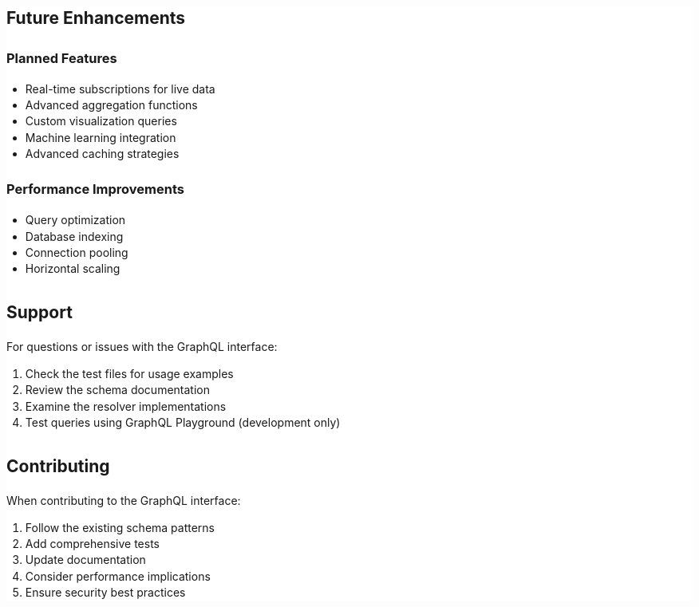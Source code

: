 ## Future Enhancements

### Planned Features
- Real-time subscriptions for live data
- Advanced aggregation functions
- Custom visualization queries
- Machine learning integration
- Advanced caching strategies

### Performance Improvements
- Query optimization
- Database indexing
- Connection pooling
- Horizontal scaling

## Support

For questions or issues with the GraphQL interface:

1. Check the test files for usage examples
2. Review the schema documentation
3. Examine the resolver implementations
4. Test queries using GraphQL Playground (development only)

## Contributing

When contributing to the GraphQL interface:

1. Follow the existing schema patterns
2. Add comprehensive tests
3. Update documentation
4. Consider performance implications
5. Ensure security best practices